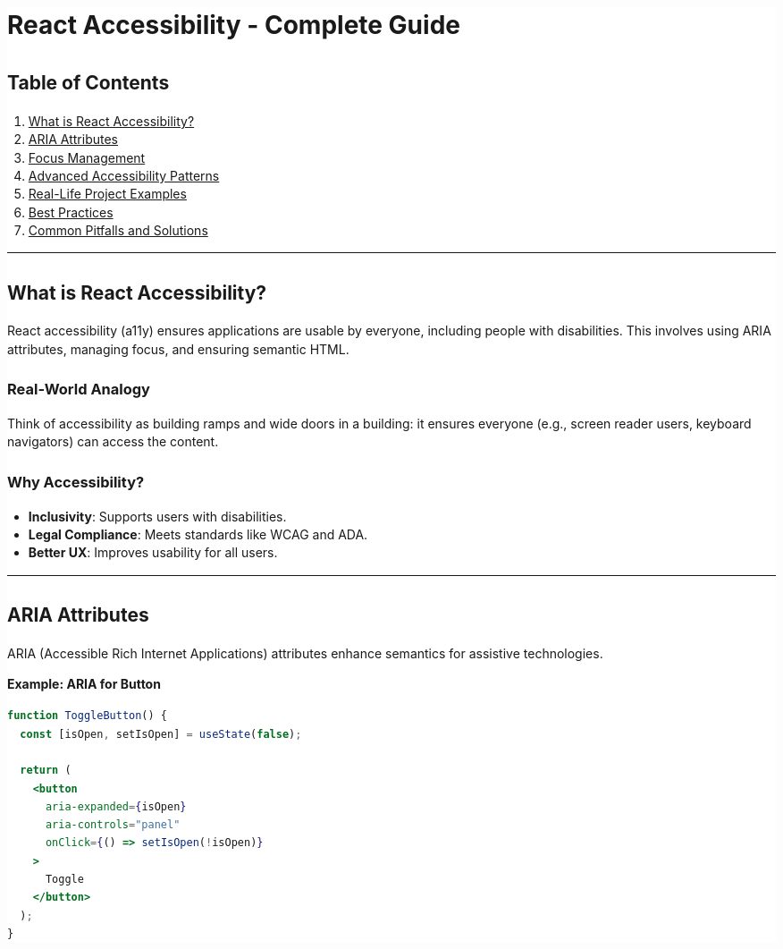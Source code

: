 # React Accessibility - Complete Guide

## Table of Contents
1. [What is React Accessibility?](#what-is-react-accessibility)
2. [ARIA Attributes](#aria-attributes)
3. [Focus Management](#focus-management)
4. [Advanced Accessibility Patterns](#advanced-accessibility-patterns)
5. [Real-Life Project Examples](#real-life-project-examples)
6. [Best Practices](#best-practices)
7. [Common Pitfalls and Solutions](#common-pitfalls-and-solutions)

---

## What is React Accessibility?

React accessibility (a11y) ensures applications are usable by everyone, including people with disabilities. This involves using ARIA attributes, managing focus, and ensuring semantic HTML.

### Real-World Analogy
Think of accessibility as building ramps and wide doors in a building: it ensures everyone (e.g., screen reader users, keyboard navigators) can access the content.

### Why Accessibility?
- **Inclusivity**: Supports users with disabilities.
- **Legal Compliance**: Meets standards like WCAG and ADA.
- **Better UX**: Improves usability for all users.

---

## ARIA Attributes

ARIA (Accessible Rich Internet Applications) attributes enhance semantics for assistive technologies.

**Example: ARIA for Button**
```jsx
function ToggleButton() {
  const [isOpen, setIsOpen] = useState(false);

  return (
    <button
      aria-expanded={isOpen}
      aria-controls="panel"
      onClick={() => setIsOpen(!isOpen)}
    >
      Toggle
    </button>
  );
}
```
